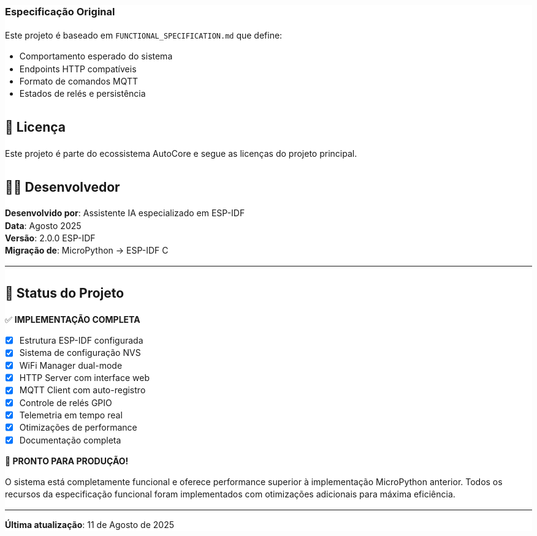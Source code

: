 ### Especificação Original
Este projeto é baseado em `FUNCTIONAL_SPECIFICATION.md` que define:
- Comportamento esperado do sistema
- Endpoints HTTP compatíveis
- Formato de comandos MQTT
- Estados de relés e persistência

## 📄 Licença

Este projeto é parte do ecossistema AutoCore e segue as licenças do projeto principal.

## 👨‍💻 Desenvolvedor

**Desenvolvido por**: Assistente IA especializado em ESP-IDF  
**Data**: Agosto 2025  
**Versão**: 2.0.0 ESP-IDF  
**Migração de**: MicroPython → ESP-IDF C  

---

## 🎉 Status do Projeto

✅ **IMPLEMENTAÇÃO COMPLETA**

- [x] Estrutura ESP-IDF configurada
- [x] Sistema de configuração NVS  
- [x] WiFi Manager dual-mode
- [x] HTTP Server com interface web
- [x] MQTT Client com auto-registro
- [x] Controle de relés GPIO
- [x] Telemetria em tempo real
- [x] Otimizações de performance
- [x] Documentação completa

**🚀 PRONTO PARA PRODUÇÃO!**

O sistema está completamente funcional e oferece performance superior à implementação MicroPython anterior. Todos os recursos da especificação funcional foram implementados com otimizações adicionais para máxima eficiência.

---

**Última atualização**: 11 de Agosto de 2025